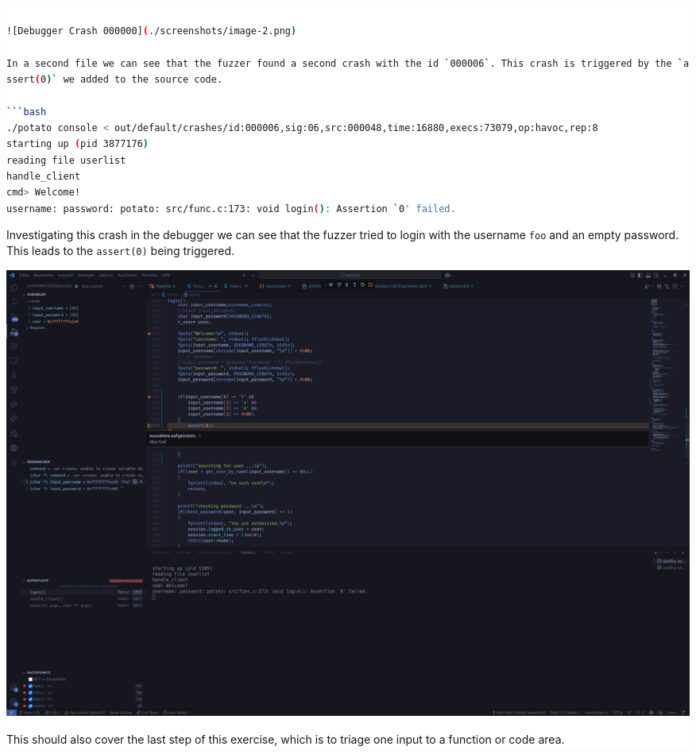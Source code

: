 ```bash

![Debugger Crash 000000](./screenshots/image-2.png)

In a second file we can see that the fuzzer found a second crash with the id `000006`. This crash is triggered by the `assert(0)` we added to the source code.

```bash
./potato console < out/default/crashes/id:000006,sig:06,src:000048,time:16880,execs:73079,op:havoc,rep:8
starting up (pid 3877176)
reading file userlist
handle_client
cmd> Welcome!
username: password: potato: src/func.c:173: void login(): Assertion `0' failed.
```

Investigating this crash in the debugger we can see that the fuzzer tried to login with the username `foo` and an empty password. This leads to the `assert(0)` being triggered.

![Debugger crash 000006](screenshots/image-3.png)

This should also cover the last step of this exercise, which is to triage one input to a function or code area.

